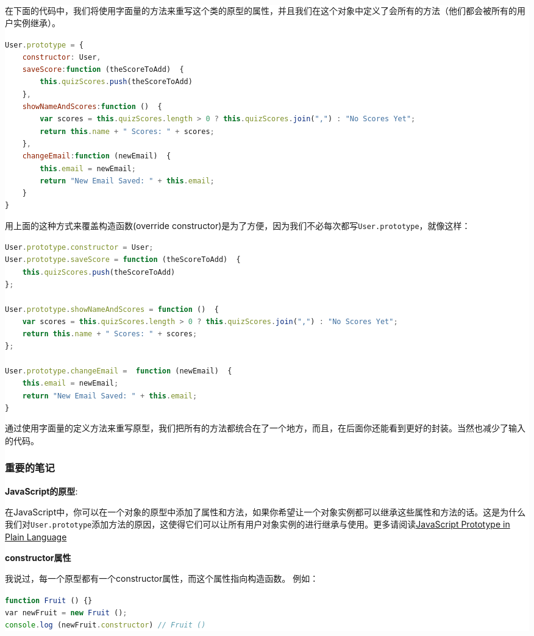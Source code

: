 在下面的代码中，我们将使用字面量的方法来重写这个类的原型的属性，并且我们在这个对象中定义了会所有的方法（他们都会被所有的用户实例继承）。
```javascript
User.prototype = {
    constructor: User,
    saveScore:function (theScoreToAdd)  {
        this.quizScores.push(theScoreToAdd)
    },
    showNameAndScores:function ()  {
        var scores = this.quizScores.length > 0 ? this.quizScores.join(",") : "No Scores Yet";
        return this.name + " Scores: " + scores;
    },
    changeEmail:function (newEmail)  {
        this.email = newEmail;
        return "New Email Saved: " + this.email;
    }
}
```

用上面的这种方式来覆盖构造函数(override constructor)是为了方便，因为我们不必每次都写`User.prototype`，就像这样：
```javascript
User.prototype.constructor = User;
User.prototype.saveScore = function (theScoreToAdd)  {
    this.quizScores.push(theScoreToAdd)
};
​
User.prototype.showNameAndScores = function ()  {
    var scores = this.quizScores.length > 0 ? this.quizScores.join(",") : "No Scores Yet";
    return this.name + " Scores: " + scores;
};
​
User.prototype.changeEmail =  function (newEmail)  {
    this.email = newEmail;
    return "New Email Saved: " + this.email;
}
```

通过使用字面量的定义方法来重写原型，我们把所有的方法都统合在了一个地方，而且，在后面你还能看到更好的封装。当然也减少了输入的代码。

### 重要的笔记

**JavaScript的原型**:

在JavaScript中，你可以在一个对象的原型中添加了属性和方法，如果你希望让一个对象实例都可以继承这些属性和方法的话。这是为什么我们对`User.prototype`添加方法的原因，这使得它们可以让所有用户对象实例的进行继承与使用。更多请阅读[JavaScript Prototype in Plain Language](http://javascriptissexy.com/javascript-prototype-in-plain-detailed-language/)

**constructor属性**

我说过，每一个原型都有一个constructor属性，而这个属性指向构造函数。 例如：
```javascript
function Fruit () {}
​var newFruit = new Fruit ();
console.log (newFruit.constructor) // Fruit ()
```
